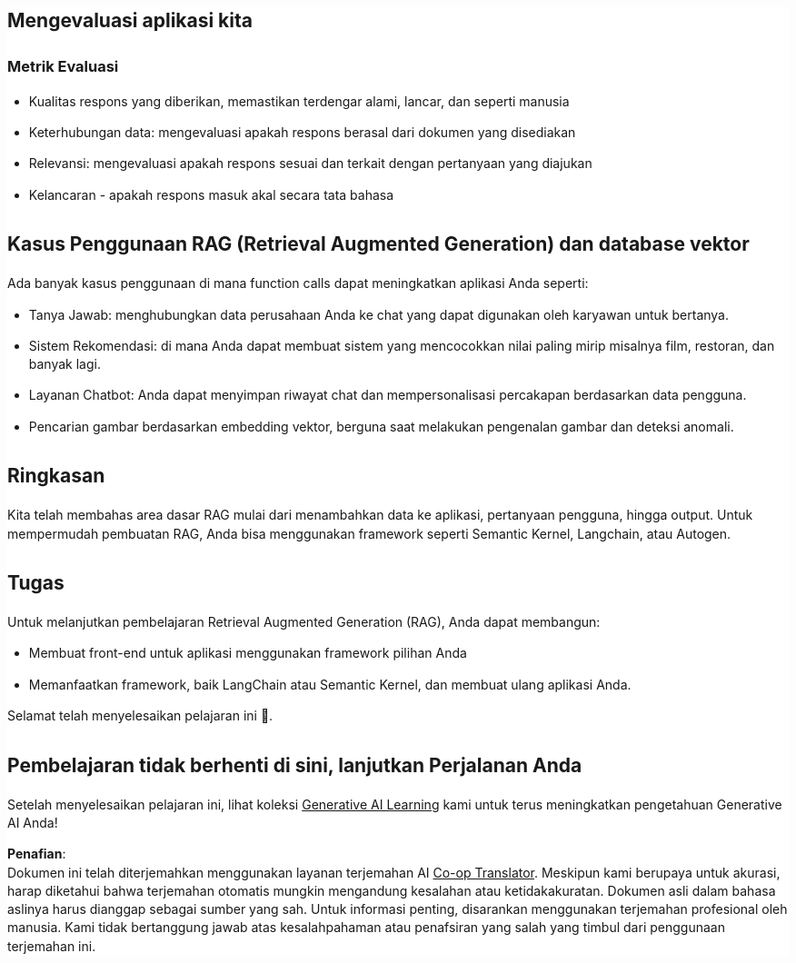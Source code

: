 ## Mengevaluasi aplikasi kita

### Metrik Evaluasi

- Kualitas respons yang diberikan, memastikan terdengar alami, lancar, dan seperti manusia

- Keterhubungan data: mengevaluasi apakah respons berasal dari dokumen yang disediakan

- Relevansi: mengevaluasi apakah respons sesuai dan terkait dengan pertanyaan yang diajukan

- Kelancaran - apakah respons masuk akal secara tata bahasa

## Kasus Penggunaan RAG (Retrieval Augmented Generation) dan database vektor

Ada banyak kasus penggunaan di mana function calls dapat meningkatkan aplikasi Anda seperti:

- Tanya Jawab: menghubungkan data perusahaan Anda ke chat yang dapat digunakan oleh karyawan untuk bertanya.

- Sistem Rekomendasi: di mana Anda dapat membuat sistem yang mencocokkan nilai paling mirip misalnya film, restoran, dan banyak lagi.

- Layanan Chatbot: Anda dapat menyimpan riwayat chat dan mempersonalisasi percakapan berdasarkan data pengguna.

- Pencarian gambar berdasarkan embedding vektor, berguna saat melakukan pengenalan gambar dan deteksi anomali.

## Ringkasan

Kita telah membahas area dasar RAG mulai dari menambahkan data ke aplikasi, pertanyaan pengguna, hingga output. Untuk mempermudah pembuatan RAG, Anda bisa menggunakan framework seperti Semantic Kernel, Langchain, atau Autogen.

## Tugas

Untuk melanjutkan pembelajaran Retrieval Augmented Generation (RAG), Anda dapat membangun:

- Membuat front-end untuk aplikasi menggunakan framework pilihan Anda

- Memanfaatkan framework, baik LangChain atau Semantic Kernel, dan membuat ulang aplikasi Anda.

Selamat telah menyelesaikan pelajaran ini 👏.

## Pembelajaran tidak berhenti di sini, lanjutkan Perjalanan Anda

Setelah menyelesaikan pelajaran ini, lihat koleksi [Generative AI Learning](https://aka.ms/genai-collection?WT.mc_id=academic-105485-koreyst) kami untuk terus meningkatkan pengetahuan Generative AI Anda!

**Penafian**:  
Dokumen ini telah diterjemahkan menggunakan layanan terjemahan AI [Co-op Translator](https://github.com/Azure/co-op-translator). Meskipun kami berupaya untuk akurasi, harap diketahui bahwa terjemahan otomatis mungkin mengandung kesalahan atau ketidakakuratan. Dokumen asli dalam bahasa aslinya harus dianggap sebagai sumber yang sah. Untuk informasi penting, disarankan menggunakan terjemahan profesional oleh manusia. Kami tidak bertanggung jawab atas kesalahpahaman atau penafsiran yang salah yang timbul dari penggunaan terjemahan ini.